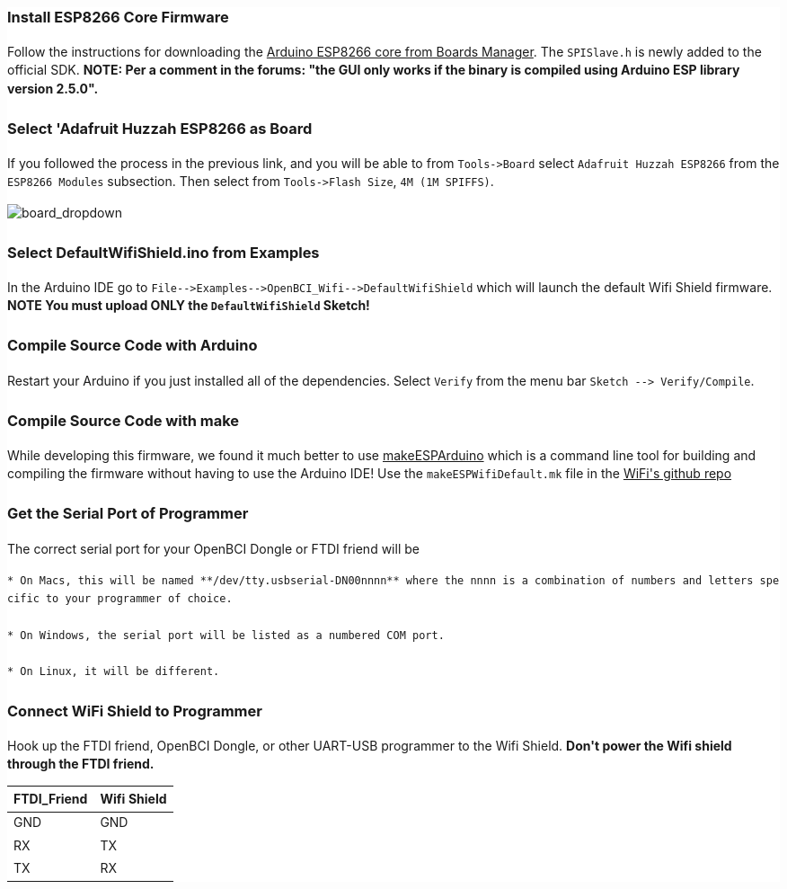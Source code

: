 ### Install ESP8266 Core Firmware

Follow the instructions for downloading the [Arduino ESP8266 core from Boards Manager](https://github.com/esp8266/Arduino). The `SPISlave.h` is newly added to the official SDK. **NOTE: Per a comment in the forums: "the GUI only works if the binary is compiled using Arduino ESP library version 2.5.0".**

### Select 'Adafruit Huzzah ESP8266 as Board

If you followed the process in the previous link, and you will be able to from `Tools->Board` select `Adafruit Huzzah ESP8266` from the `ESP8266 Modules` subsection. Then select from `Tools->Flash Size`, `4M (1M SPIFFS)`.

![board_dropdown](assets/ThirdPartyImages/OBCI32_Board_Dropdown.png)

### Select DefaultWifiShield.ino from Examples

In the Arduino IDE go to `File-->Examples-->OpenBCI_Wifi-->DefaultWifiShield` which will launch the default Wifi Shield firmware. **NOTE You must upload ONLY the `DefaultWifiShield` Sketch!**

### Compile Source Code with Arduino

Restart your Arduino if you just installed all of the dependencies. Select `Verify` from the menu bar `Sketch --> Verify/Compile`.

### Compile Source Code with make

While developing this firmware, we found it much better to use [makeESPArduino](https://github.com/plerup/makeEspArduino) which is a command line tool for building and compiling the firmware without having to use the Arduino IDE! Use the `makeESPWifiDefault.mk` file in the [WiFi's github repo](https://github.com/OpenBCI/OpenBCI_WIFI)

### Get the Serial Port of Programmer

The correct serial port for your OpenBCI Dongle or FTDI friend will be

	* On Macs, this will be named **/dev/tty.usbserial-DN00nnnn** where the nnnn is a combination of numbers and letters specific to your programmer of choice.

	* On Windows, the serial port will be listed as a numbered COM port.

	* On Linux, it will be different.

### Connect WiFi Shield to Programmer

Hook up the FTDI friend, OpenBCI Dongle, or other UART-USB programmer to the Wifi Shield. **Don't power the Wifi shield through the FTDI friend.**

|FTDI_Friend|Wifi Shield|
|-----------|-----------|
|GND|GND|
|RX|TX|
|TX|RX|
